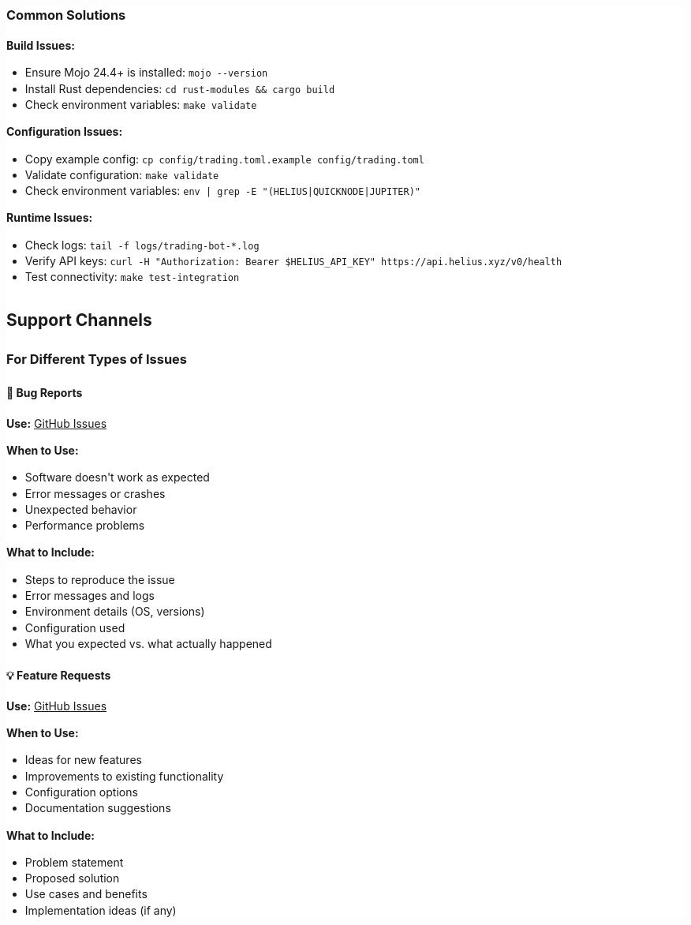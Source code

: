 ### Common Solutions

**Build Issues:**
- Ensure Mojo 24.4+ is installed: `mojo --version`
- Install Rust dependencies: `cd rust-modules && cargo build`
- Check environment variables: `make validate`

**Configuration Issues:**
- Copy example config: `cp config/trading.toml.example config/trading.toml`
- Validate configuration: `make validate`
- Check environment variables: `env | grep -E "(HELIUS|QUICKNODE|JUPITER)"`

**Runtime Issues:**
- Check logs: `tail -f logs/trading-bot-*.log`
- Verify API keys: `curl -H "Authorization: Bearer $HELIUS_API_KEY" https://api.helius.xyz/v0/health`
- Test connectivity: `make test-integration`

## Support Channels

### For Different Types of Issues

#### 🐛 Bug Reports

**Use:** [GitHub Issues](https://github.com/SynergiaOS/MojoRust/issues/new?template=bug_report.md)

**When to Use:**
- Software doesn't work as expected
- Error messages or crashes
- Unexpected behavior
- Performance problems

**What to Include:**
- Steps to reproduce the issue
- Error messages and logs
- Environment details (OS, versions)
- Configuration used
- What you expected vs. what actually happened

#### 💡 Feature Requests

**Use:** [GitHub Issues](https://github.com/SynergiaOS/MojoRust/issues/new?template=feature_request.md)

**When to Use:**
- Ideas for new features
- Improvements to existing functionality
- Configuration options
- Documentation suggestions

**What to Include:**
- Problem statement
- Proposed solution
- Use cases and benefits
- Implementation ideas (if any)
